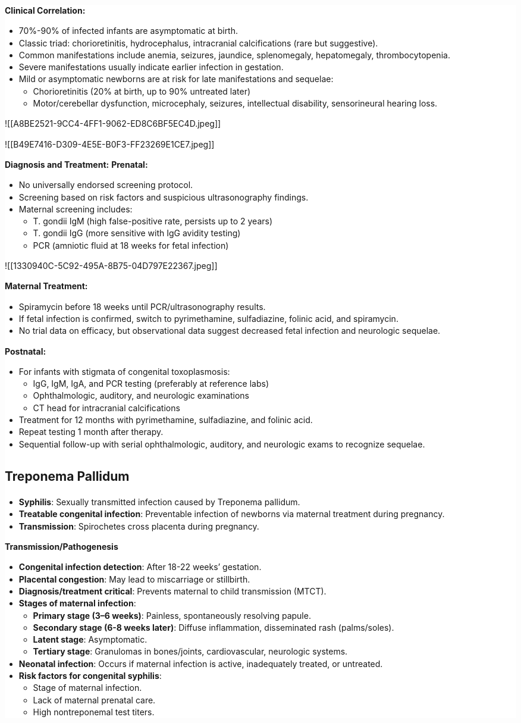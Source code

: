 **Clinical Correlation:**
- 70%-90% of infected infants are asymptomatic at birth.
- Classic triad: chorioretinitis, hydrocephalus, intracranial calcifications (rare but suggestive).
- Common manifestations include anemia, seizures, jaundice, splenomegaly, hepatomegaly, thrombocytopenia.
- Severe manifestations usually indicate earlier infection in gestation.
- Mild or asymptomatic newborns are at risk for late manifestations and sequelae:
	- Chorioretinitis (20% at birth, up to 90% untreated later)
	- Motor/cerebellar dysfunction, microcephaly, seizures, intellectual disability, sensorineural hearing loss.

![[A8BE2521-9CC4-4FF1-9062-ED8C6BF5EC4D.jpeg]]

![[B49E7416-D309-4E5E-B0F3-FF23269E1CE7.jpeg]]

**Diagnosis and Treatment:**
**Prenatal:**
- No universally endorsed screening protocol.
- Screening based on risk factors and suspicious ultrasonography findings.
- Maternal screening includes:
	- T. gondii IgM (high false-positive rate, persists up to 2 years)
	- T. gondii IgG (more sensitive with IgG avidity testing)
	- PCR (amniotic fluid at 18 weeks for fetal infection)

![[1330940C-5C92-495A-8B75-04D797E22367.jpeg]]

**Maternal Treatment:**
- Spiramycin before 18 weeks until PCR/ultrasonography results.
- If fetal infection is confirmed, switch to pyrimethamine, sulfadiazine, folinic acid, and spiramycin.
- No trial data on efficacy, but observational data suggest decreased fetal infection and neurologic sequelae.

**Postnatal:**
- For infants with stigmata of congenital toxoplasmosis:
	- IgG, IgM, IgA, and PCR testing (preferably at reference labs)
	- Ophthalmologic, auditory, and neurologic examinations
	- CT head for intracranial calcifications
- Treatment for 12 months with pyrimethamine, sulfadiazine, and folinic acid.
- Repeat testing 1 month after therapy.
- Sequential follow-up with serial ophthalmologic, auditory, and neurologic exams to recognize sequelae.
## Treponema Pallidum

- **Syphilis**: Sexually transmitted infection caused by Treponema pallidum.
- **Treatable congenital infection**: Preventable infection of newborns via maternal treatment during pregnancy.
- **Transmission**: Spirochetes cross placenta during pregnancy.

**Transmission/Pathogenesis**

- **Congenital infection detection**: After 18-22 weeks’ gestation.
- **Placental congestion**: May lead to miscarriage or stillbirth.
- **Diagnosis/treatment critical**: Prevents maternal to child transmission (MTCT).
- **Stages of maternal infection**:
	- **Primary stage (3–6 weeks)**: Painless, spontaneously resolving papule.
	- **Secondary stage (6-8 weeks later)**: Diffuse inflammation, disseminated rash (palms/soles).
	- **Latent stage**: Asymptomatic.
	- **Tertiary stage**: Granulomas in bones/joints, cardiovascular, neurologic systems.
- **Neonatal infection**: Occurs if maternal infection is active, inadequately treated, or untreated.
- **Risk factors for congenital syphilis**:
	- Stage of maternal infection.
	- Lack of maternal prenatal care.
	- High nontreponemal test titers.